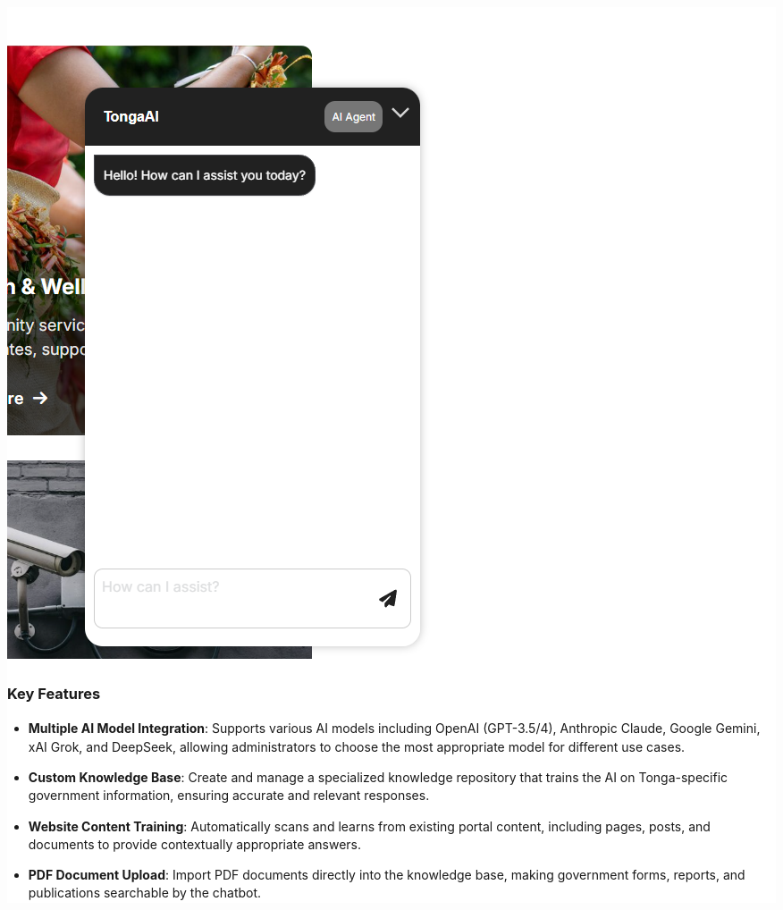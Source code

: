 ![MxChat interface showing the chatbot embedded on a portal page](./../images/tnp/pf12.png)

### Key Features

- **Multiple AI Model Integration**: Supports various AI models including OpenAI (GPT-3.5/4), Anthropic Claude, Google Gemini, xAI Grok, and DeepSeek, allowing administrators to choose the most appropriate model for different use cases.

- **Custom Knowledge Base**: Create and manage a specialized knowledge repository that trains the AI on Tonga-specific government information, ensuring accurate and relevant responses.

- **Website Content Training**: Automatically scans and learns from existing portal content, including pages, posts, and documents to provide contextually appropriate answers.

- **PDF Document Upload**: Import PDF documents directly into the knowledge base, making government forms, reports, and publications searchable by the chatbot.
